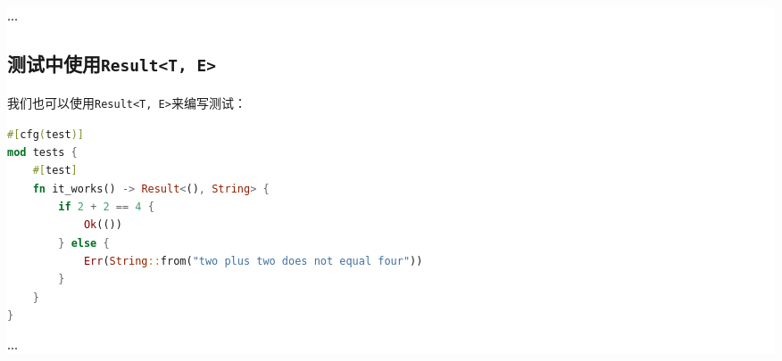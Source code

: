 ...

## 测试中使用`Result<T, E>`

我们也可以使用`Result<T, E>`来编写测试：

```rust
#[cfg(test)]
mod tests {
    #[test]
    fn it_works() -> Result<(), String> {
        if 2 + 2 == 4 {
            Ok(())
        } else {
            Err(String::from("two plus two does not equal four"))
        }
    }
}
```

...
